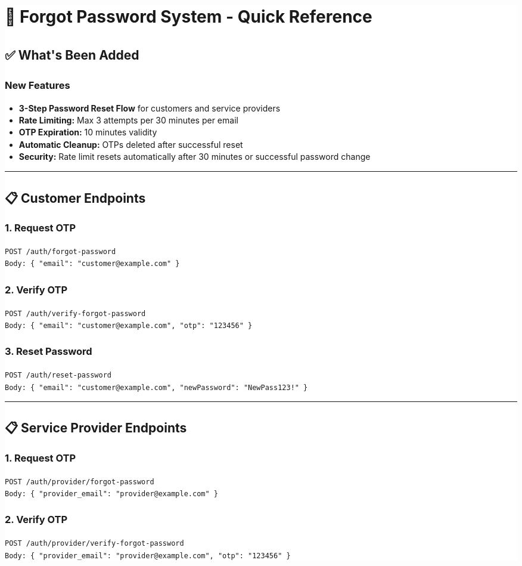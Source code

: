 # 🔐 Forgot Password System - Quick Reference

## ✅ What's Been Added

### New Features
- **3-Step Password Reset Flow** for customers and service providers
- **Rate Limiting:** Max 3 attempts per 30 minutes per email
- **OTP Expiration:** 10 minutes validity
- **Automatic Cleanup:** OTPs deleted after successful reset
- **Security:** Rate limit resets automatically after 30 minutes or successful password change

---

## 📋 Customer Endpoints

### 1. Request OTP
```
POST /auth/forgot-password
Body: { "email": "customer@example.com" }
```

### 2. Verify OTP
```
POST /auth/verify-forgot-password
Body: { "email": "customer@example.com", "otp": "123456" }
```

### 3. Reset Password
```
POST /auth/reset-password
Body: { "email": "customer@example.com", "newPassword": "NewPass123!" }
```

---

## 📋 Service Provider Endpoints

### 1. Request OTP
```
POST /auth/provider/forgot-password
Body: { "provider_email": "provider@example.com" }
```

### 2. Verify OTP
```
POST /auth/provider/verify-forgot-password
Body: { "provider_email": "provider@example.com", "otp": "123456" }
```
